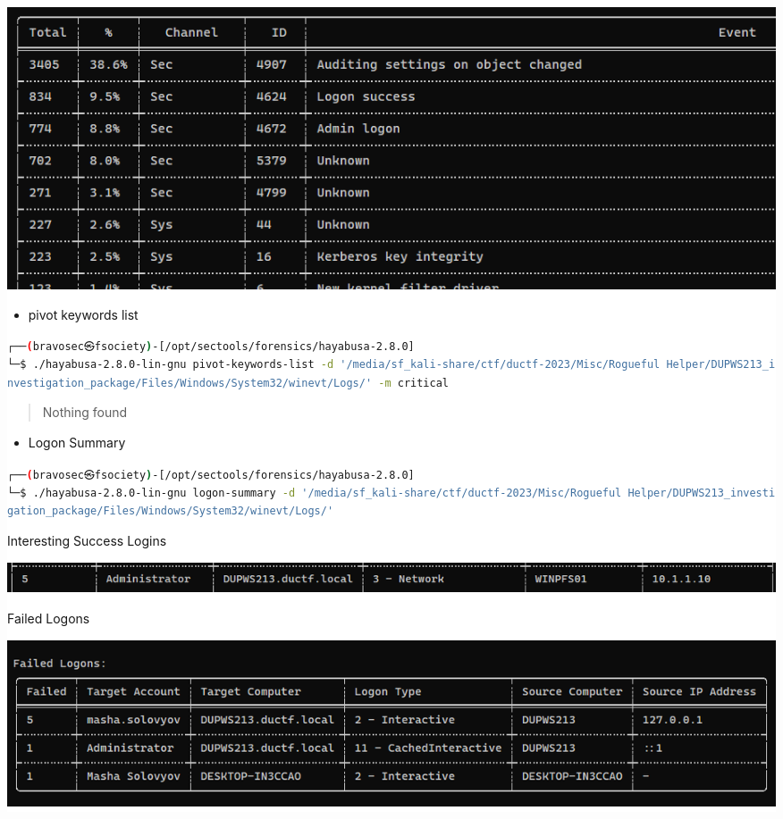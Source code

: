 ![](attachment/8e86b7017a41b9415907809232822004.png)

- pivot keywords list

```bash
┌──(bravosec㉿fsociety)-[/opt/sectools/forensics/hayabusa-2.8.0]
└─$ ./hayabusa-2.8.0-lin-gnu pivot-keywords-list -d '/media/sf_kali-share/ctf/ductf-2023/Misc/Rogueful Helper/DUPWS213_investigation_package/Files/Windows/System32/winevt/Logs/' -m critical
```

> Nothing found

- Logon Summary

```bash
┌──(bravosec㉿fsociety)-[/opt/sectools/forensics/hayabusa-2.8.0]
└─$ ./hayabusa-2.8.0-lin-gnu logon-summary -d '/media/sf_kali-share/ctf/ductf-2023/Misc/Rogueful Helper/DUPWS213_investigation_package/Files/Windows/System32/winevt/Logs/'
```

Interesting Success Logins

![](attachment/dfebbfb52424f21ef3fd518a6c33d4a9.png)

Failed Logons

![](attachment/b31ec81d28488d09dc2e34a64abf1407.png)

